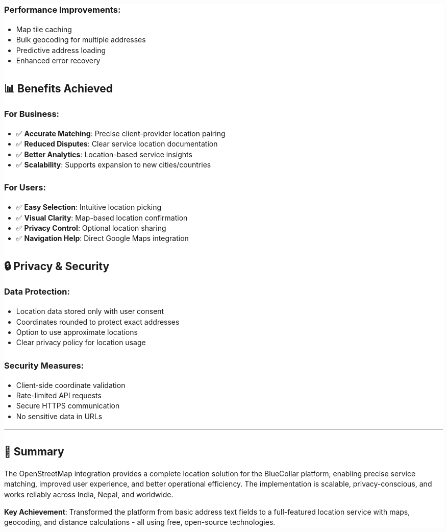 ### Performance Improvements:

- Map tile caching
- Bulk geocoding for multiple addresses
- Predictive address loading
- Enhanced error recovery

## 📊 Benefits Achieved

### For Business:

- ✅ **Accurate Matching**: Precise client-provider location pairing
- ✅ **Reduced Disputes**: Clear service location documentation
- ✅ **Better Analytics**: Location-based service insights
- ✅ **Scalability**: Supports expansion to new cities/countries

### For Users:

- ✅ **Easy Selection**: Intuitive location picking
- ✅ **Visual Clarity**: Map-based location confirmation
- ✅ **Privacy Control**: Optional location sharing
- ✅ **Navigation Help**: Direct Google Maps integration

## 🔒 Privacy & Security

### Data Protection:

- Location data stored only with user consent
- Coordinates rounded to protect exact addresses
- Option to use approximate locations
- Clear privacy policy for location usage

### Security Measures:

- Client-side coordinate validation
- Rate-limited API requests
- Secure HTTPS communication
- No sensitive data in URLs

---

## 🎉 Summary

The OpenStreetMap integration provides a complete location solution for the BlueCollar platform, enabling precise service matching, improved user experience, and better operational efficiency. The implementation is scalable, privacy-conscious, and works reliably across India, Nepal, and worldwide.

**Key Achievement**: Transformed the platform from basic address text fields to a full-featured location service with maps, geocoding, and distance calculations - all using free, open-source technologies.

